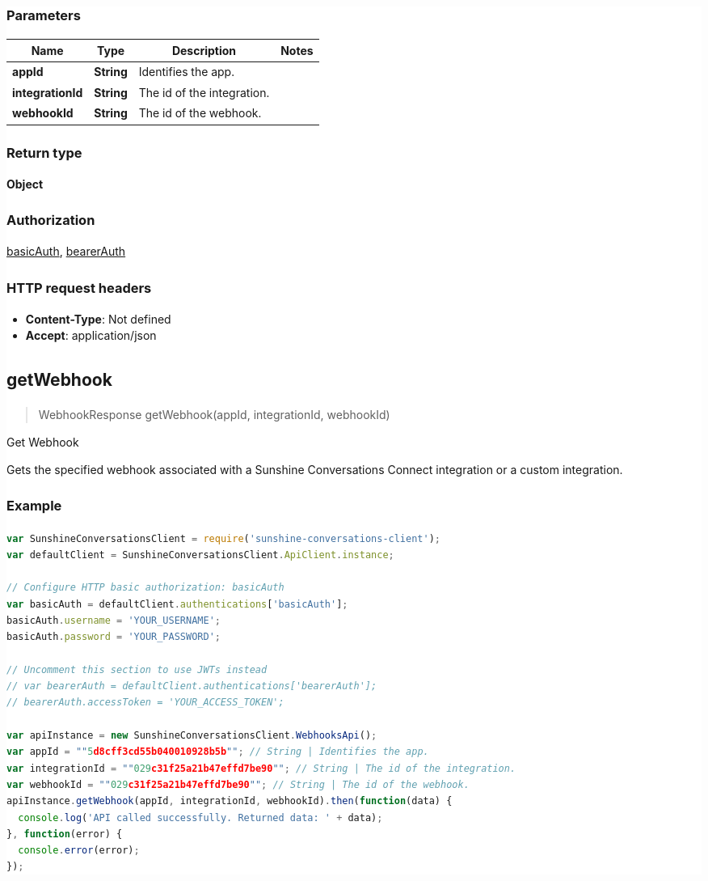 ### Parameters



Name | Type | Description  | Notes
------------- | ------------- | ------------- | -------------
 **appId** | **String**| Identifies the app. | 
 **integrationId** | **String**| The id of the integration. | 
 **webhookId** | **String**| The id of the webhook. | 

### Return type

**Object**

### Authorization

[basicAuth](../README.md#basicAuth), [bearerAuth](../README.md#bearerAuth)

### HTTP request headers

- **Content-Type**: Not defined
- **Accept**: application/json


## getWebhook

> WebhookResponse getWebhook(appId, integrationId, webhookId)

Get Webhook

Gets the specified webhook associated with a Sunshine Conversations Connect integration or a custom integration.

### Example

```javascript
var SunshineConversationsClient = require('sunshine-conversations-client');
var defaultClient = SunshineConversationsClient.ApiClient.instance;

// Configure HTTP basic authorization: basicAuth
var basicAuth = defaultClient.authentications['basicAuth'];
basicAuth.username = 'YOUR_USERNAME';
basicAuth.password = 'YOUR_PASSWORD';

// Uncomment this section to use JWTs instead
// var bearerAuth = defaultClient.authentications['bearerAuth'];
// bearerAuth.accessToken = 'YOUR_ACCESS_TOKEN';

var apiInstance = new SunshineConversationsClient.WebhooksApi();
var appId = ""5d8cff3cd55b040010928b5b""; // String | Identifies the app.
var integrationId = ""029c31f25a21b47effd7be90""; // String | The id of the integration.
var webhookId = ""029c31f25a21b47effd7be90""; // String | The id of the webhook.
apiInstance.getWebhook(appId, integrationId, webhookId).then(function(data) {
  console.log('API called successfully. Returned data: ' + data);
}, function(error) {
  console.error(error);
});

```
